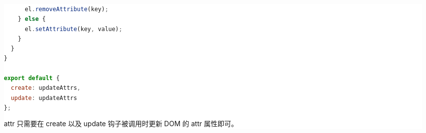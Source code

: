 ```javascript
      el.removeAttribute(key);
    } else {
      el.setAttribute(key, value);
    }
  }
}

export default {
  create: updateAttrs,
  update: updateAttrs
};
```

attr 只需要在 create 以及 update 钩子被调用时更新 DOM 的 attr 属性即可。

